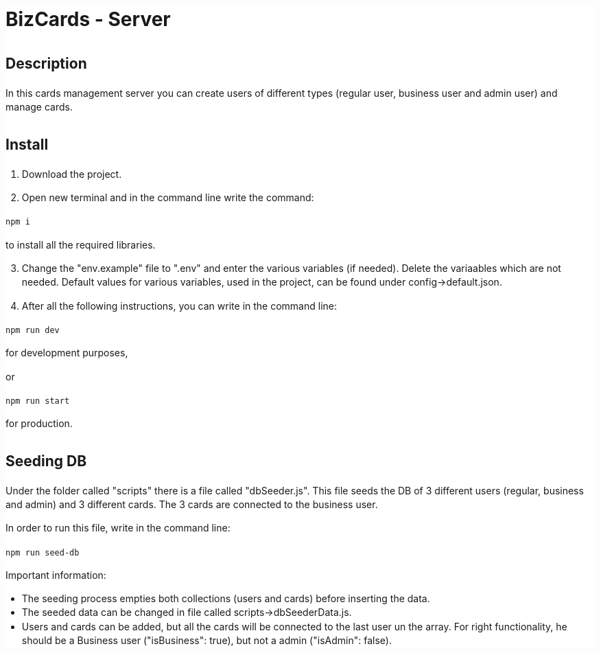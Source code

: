 # BizCards - Server

## Description

In this cards management server you can create users of different types (regular user, business user and admin user) and manage cards.

## Install

1. Download the project.

2. Open new terminal and in the command line write the command:

```
npm i
```

to install all the required libraries.

3. Change the "env.example" file to ".env" and enter the various variables (if needed). Delete the variaables which are not needed.
   Default values for various variables, used in the project, can be found under config->default.json.

4. After all the following instructions, you can write in the command line:

```
npm run dev
```

for development purposes,

or

```
npm run start
```

for production.

## Seeding DB

Under the folder called "scripts" there is a file called "dbSeeder.js". This file seeds the DB of 3 different users (regular, business and admin) and 3 different cards. The 3 cards are connected to the business user.

In order to run this file, write in the command line:

```
npm run seed-db
```

Important information:

- The seeding process empties both collections (users and cards) before inserting the data.
- The seeded data can be changed in file called scripts->dbSeederData.js.
- Users and cards can be added, but all the cards will be connected to the last user un the array. For right functionality, he should be a Business user ("isBusiness": true), but not a admin ("isAdmin": false).
